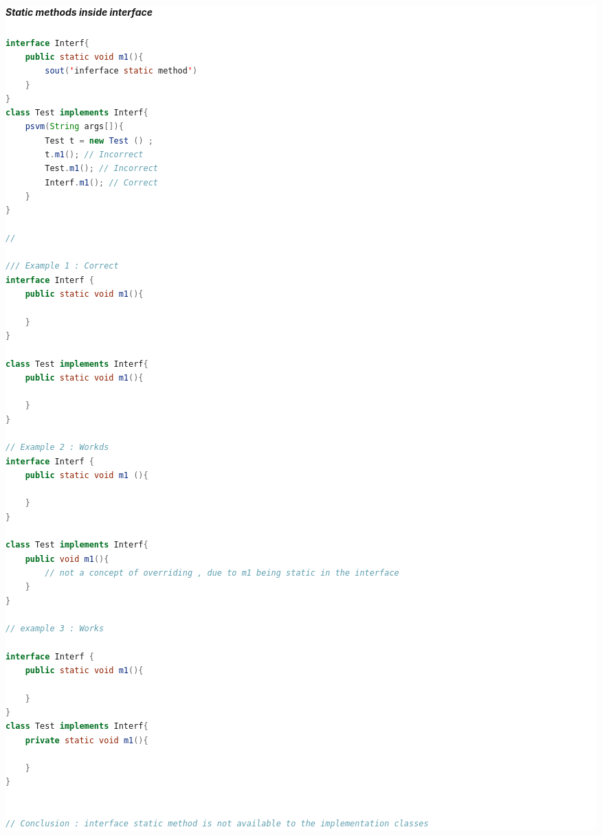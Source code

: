 


##### Static methods inside interface 
```java 
interface Interf{
    public static void m1(){
        sout('inferface static method')
    }
}
class Test implements Interf{
    psvm(String args[]){
        Test t = new Test () ;
        t.m1(); // Incorrect 
        Test.m1(); // Incorrect
        Interf.m1(); // Correct
    }
}

// 

/// Example 1 : Correct 
interface Interf {
    public static void m1(){

    }
}

class Test implements Interf{
    public static void m1(){

    }
}

// Example 2 : Workds 
interface Interf {
    public static void m1 (){

    }
}

class Test implements Interf{
    public void m1(){
        // not a concept of overriding , due to m1 being static in the interface 
    }
}

// example 3 : Works 

interface Interf {
    public static void m1(){

    }
}
class Test implements Interf{
    private static void m1(){

    }
}


// Conclusion : interface static method is not available to the implementation classes

```
